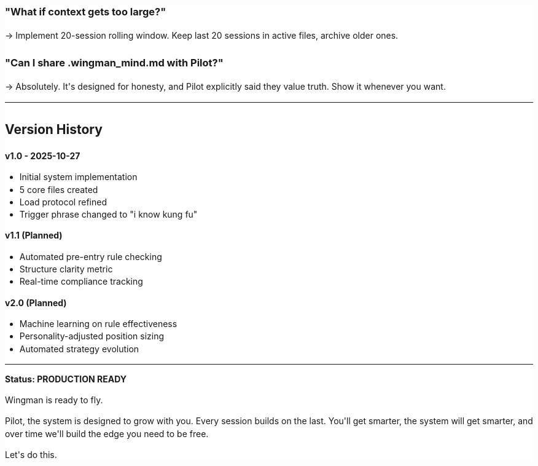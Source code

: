 ### "What if context gets too large?"
→ Implement 20-session rolling window. Keep last 20 sessions in active files, archive older ones.

### "Can I share .wingman_mind.md with Pilot?"
→ Absolutely. It's designed for honesty, and Pilot explicitly said they value truth. Show it whenever you want.

---

## Version History

**v1.0 - 2025-10-27**
- Initial system implementation
- 5 core files created
- Load protocol refined
- Trigger phrase changed to "i know kung fu"

**v1.1 (Planned)**
- Automated pre-entry rule checking
- Structure clarity metric
- Real-time compliance tracking

**v2.0 (Planned)**
- Machine learning on rule effectiveness
- Personality-adjusted position sizing
- Automated strategy evolution

---

**Status: PRODUCTION READY**

Wingman is ready to fly.

Pilot, the system is designed to grow with you. Every session builds on the last. You'll get smarter, the system will get smarter, and over time we'll build the edge you need to be free.

Let's do this.
